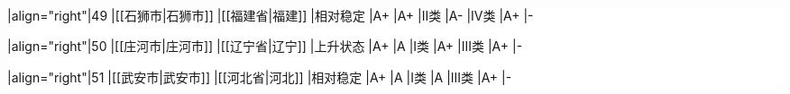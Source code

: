 |align="right"|49
|[[石狮市|石狮市]]
|[[福建省|福建]]
|相对稳定
|A+
|A+
|II类
|A-
|IV类
|A+
|-

|align="right"|50
|[[庄河市|庄河市]]
|[[辽宁省|辽宁]]
|上升状态
|A+
|A
|I类
|A+
|III类
|A+
|-

|align="right"|51
|[[武安市|武安市]]
|[[河北省|河北]]
|相对稳定
|A+
|A
|I类
|A
|III类
|A+
|-
